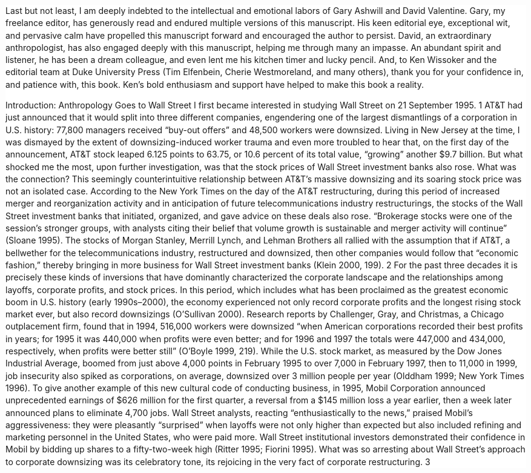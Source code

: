 Last but not least, I am deeply indebted to the intellectual and emotional labors of Gary Ashwill and David Valentine. Gary, my freelance editor, has generously read and endured multiple versions of this manuscript. His keen editorial eye, exceptional wit, and pervasive calm have propelled this manuscript forward and encouraged the author to persist. David, an extraordinary anthropologist, has also engaged deeply with this manuscript, helping me through many an impasse. An abundant spirit and listener, he has been a dream colleague, and even lent me his kitchen timer and lucky pencil.
And, to Ken Wissoker and the editorial team at Duke University Press (Tim Elfenbein, Cherie Westmoreland, and many others), thank you for your confidence in, and patience with, this book. Ken’s bold enthusiasm and support have helped to make this book a reality.






Introduction:
Anthropology Goes to Wall Street
I first became interested in studying Wall Street on 21 September 1995.
1
 AT&T had just announced that it would split into three different companies, engendering one of the largest dismantlings of a corporation in U.S. history: 77,800 managers received “buy-out offers” and 48,500 workers were downsized. Living in New Jersey at the time, I was dismayed by the extent of downsizing-induced worker trauma and even more troubled to hear that, on the first day of the announcement, AT&T stock leaped 6.125 points to 63.75, or 10.6 percent of its total value, “growing” another $9.7 billion. But what shocked me the most, upon further investigation, was that the stock prices of Wall Street investment banks also rose. What was the connection?
This seemingly counterintuitive relationship between AT&T’s massive downsizing and its soaring stock price was not an isolated case. According to the 
New York Times
 on the day of the AT&T restructuring, during this period of increased merger and reorganization activity and in anticipation of future telecommunications industry restructurings, the stocks of the Wall Street investment banks that initiated, organized, and gave advice on these deals also rose. “Brokerage stocks were one of the session’s stronger groups, with analysts citing their belief that volume growth is sustainable and merger activity will continue” (Sloane 1995). The stocks of Morgan Stanley, Merrill Lynch, and Lehman Brothers all rallied with the assumption that if AT&T, a bellwether for the telecommunications industry, restructured and downsized, then other companies would follow that “economic fashion,” thereby bringing in more business for Wall Street investment banks (Klein 2000, 199).
2
For the past three decades it is precisely these kinds of inversions that have dominantly characterized the corporate landscape and the relationships among layoffs, corporate profits, and stock prices. In this period, which includes what has been proclaimed as the greatest economic boom in U.S. history (early 1990s–2000), the economy experienced 
not only
 record corporate profits and the longest rising stock market ever, 
but also
 record downsizings (O’Sullivan 2000). Research reports by Challenger, Gray, and Christmas, a Chicago outplacement firm, found that in 1994, 516,000 workers were downsized “when American corporations recorded their best profits in years; for 1995 it was 440,000 when profits were even better; and for 1996 and 1997 the totals were 447,000 and 434,000, respectively, when profits were better still” (O’Boyle 1999, 219). While the U.S. stock market, as measured by the Dow Jones Industrial Average, boomed from just above 4,000 points in February 1995 to over 7,000 in February 1997, then to 11,000 in 1999, job insecurity also spiked as corporations, on average, downsized over 3 million people per year (Olddham 1999; New York Times 1996). To give another example of this new cultural code of conducting business, in 1995, Mobil Corporation announced unprecedented earnings of $626 million for the first quarter, a reversal from a $145 million loss a year earlier, then a week later announced plans to eliminate 4,700 jobs. Wall Street analysts, reacting “enthusiastically to the news,” praised Mobil’s aggressiveness: they were pleasantly “surprised” when layoffs were not only higher than expected but also included refining and marketing personnel in the United States, who were paid more. Wall Street institutional investors demonstrated their confidence in Mobil by bidding up shares to a fifty-two-week high (Ritter 1995; Fiorini 1995).
What was so arresting about Wall Street’s approach to corporate downsizing was its celebratory tone, its rejoicing in the very fact of corporate restructuring.
3